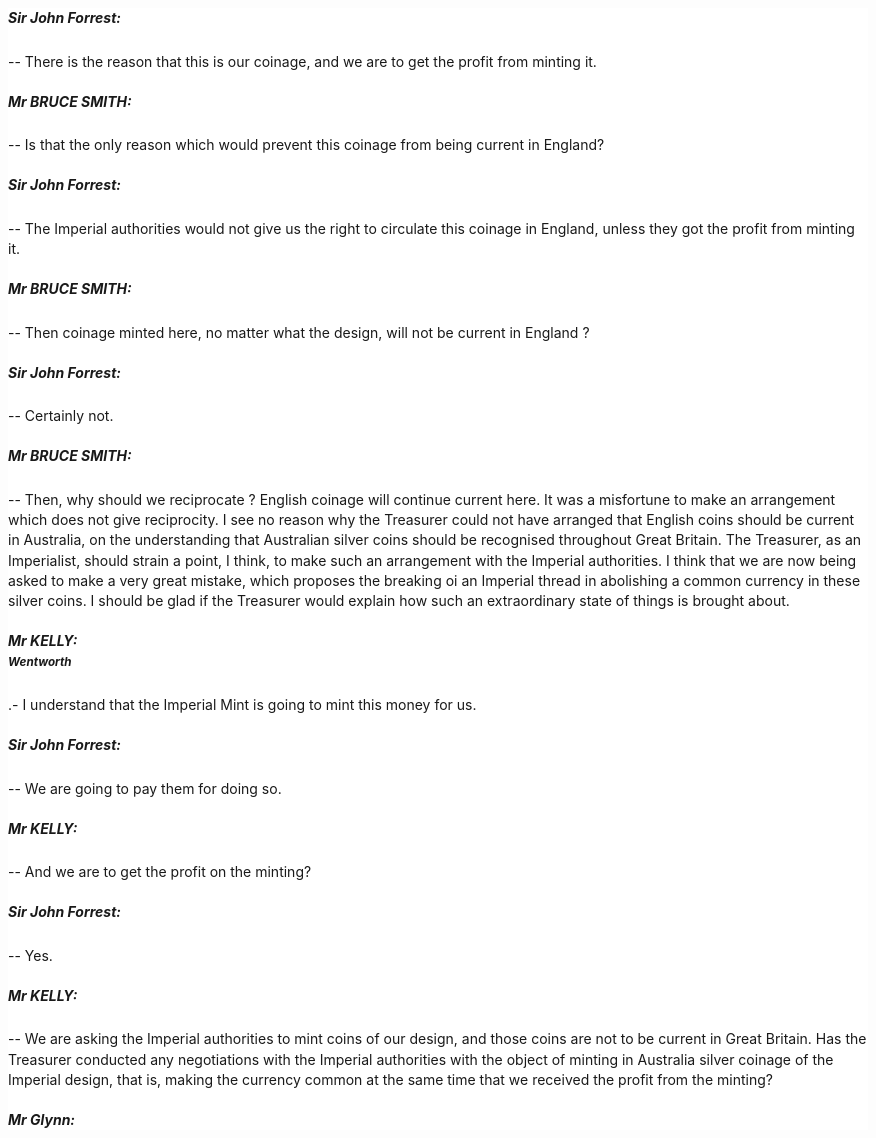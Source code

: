 ##### Sir John Forrest:

--  There is the reason that this is our coinage, and we are to get the profit from minting it. 

##### Mr BRUCE SMITH:

-- Is that the only reason which would prevent this coinage from being current in England? 

##### Sir John Forrest:

--  The Imperial authorities would not give us the right to circulate this coinage in England, unless they got the profit from minting it. 

##### Mr BRUCE SMITH:

-- Then coinage minted here, no matter what the design, will not be current in England ? 

##### Sir John Forrest:

--  Certainly not. 

##### Mr BRUCE SMITH:

-- Then, why should we reciprocate ? English coinage will continue current here. It was a misfortune to make an arrangement which does not give reciprocity. I see no reason why the Treasurer could not have arranged that English coins should be current in Australia, on the understanding that Australian silver coins should be recognised throughout Great Britain. The Treasurer, as an Imperialist, should strain a point,  I  think, to make such an arrangement with the Imperial authorities. I think that we are now being asked to make a very great mistake, which proposes the breaking oi an Imperial thread in abolishing a common currency in these silver coins. I should be glad if the Treasurer would explain how such an extraordinary state of things is brought about. 

##### Mr KELLY:<br><small class="text-muted">Wentworth</small>

.- I understand that the Imperial Mint is going to mint this money for us. 

##### Sir John Forrest:

--  We are going to pay them for doing so. 

##### Mr KELLY:

-- And we are to get the profit on the minting? 

##### Sir John Forrest:

--  Yes. 

##### Mr KELLY:

-- We are asking the Imperial authorities to mint coins of our design, and those coins are not to be current in Great Britain. Has the Treasurer conducted any negotiations with the Imperial authorities with the object of minting in Australia silver coinage of the Imperial design, that is, making the currency common at the same time that we received the profit from the minting? 

##### Mr Glynn:
